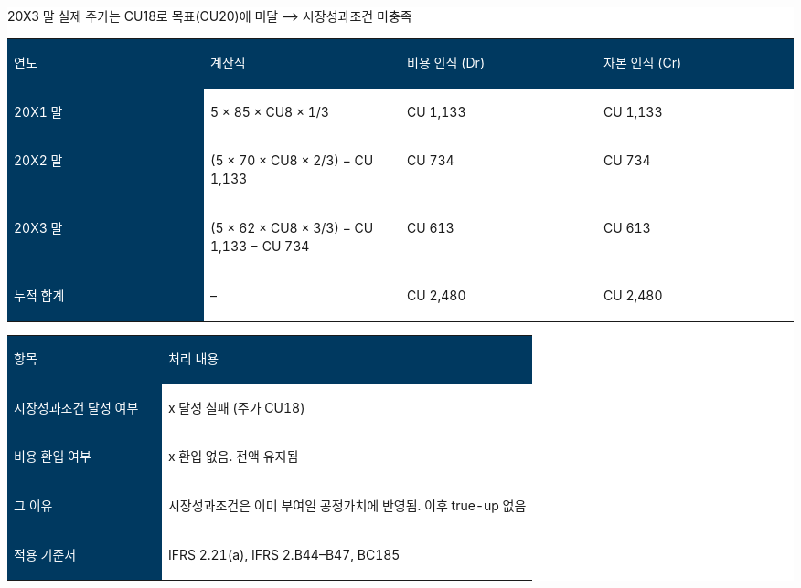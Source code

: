 20X3 말 실제 주가는 CU18로 목표(CU20)에 미달 ⟶ 시장성과조건 미충족

<table style=""><tbody><tr><td colspan="1" rowspan="1" style="width: 25.0%; height: 40.0px;  background-color: #003960;"><div><p style=""><span style="color:#ffffff;">연도</span></p></div></td><td colspan="1" rowspan="1" style="width: 25.0%; height: 40.0px;  background-color: #003960;"><div><p style=""><span style="color:#ffffff;">계산식</span></p></div></td><td colspan="1" rowspan="1" style="width: 25.0%; height: 40.0px;  background-color: #003960;"><div><p style=""><span style="color:#ffffff;">비용 인식 (Dr)</span></p></div></td><td colspan="1" rowspan="1" style="width: 25.0%; height: 40.0px;  background-color: #003960;"><div><p style=""><span style="color:#ffffff;">자본 인식 (Cr)</span></p></div></td></tr><tr><td colspan="1" rowspan="1" style="width: 25.0%; height: 40.0px;  background-color: #003960;"><div><p style=""><span style="color:#ffffff;">20X1 말</span></p></div></td><td colspan="1" rowspan="1" style="width: 25.0%; height: 40.0px;  "><div><p style=""><span style="">5 × 85 × CU8 × 1/3</span></p></div></td><td colspan="1" rowspan="1" style="width: 25.0%; height: 40.0px;  "><div><p style=""><span style="">CU 1,133</span></p></div></td><td colspan="1" rowspan="1" style="width: 25.0%; height: 40.0px;  "><div><p style=""><span style="">CU 1,133</span></p></div></td></tr><tr><td colspan="1" rowspan="1" style="width: 25.0%; height: 40.0px;  background-color: #003960;"><div><p style=""><span style="color:#ffffff;">20X2 말</span></p></div></td><td colspan="1" rowspan="1" style="width: 25.0%; height: 40.0px;  "><div><p style=""><span style="">(5 × 70 × CU8 × 2/3) − CU 1,133</span></p></div></td><td colspan="1" rowspan="1" style="width: 25.0%; height: 40.0px;  "><div><p style=""><span style="">CU 734</span></p></div></td><td colspan="1" rowspan="1" style="width: 25.0%; height: 40.0px;  "><div><p style=""><span style="">CU 734</span></p></div></td></tr><tr><td colspan="1" rowspan="1" style="width: 25.0%; height: 40.0px;  background-color: #003960;"><div><p style=""><span style="color:#ffffff;">20X3 말</span></p></div></td><td colspan="1" rowspan="1" style="width: 25.0%; height: 40.0px;  "><div><p style=""><span style="">(5 × 62 × CU8 × 3/3) − CU 1,133 − CU 734</span></p></div></td><td colspan="1" rowspan="1" style="width: 25.0%; height: 40.0px;  "><div><p style=""><span style="">CU 613</span></p></div></td><td colspan="1" rowspan="1" style="width: 25.0%; height: 40.0px;  "><div><p style=""><span style="">CU 613</span></p></div></td></tr><tr><td colspan="1" rowspan="1" style="width: 25.0%; height: 40.0px;  background-color: #003960;"><div><p style=""><span style="color:#ffffff;">누적 합계</span></p></div></td><td colspan="1" rowspan="1" style="width: 25.0%; height: 40.0px;  "><div><p style=""><span style="">–</span></p></div></td><td colspan="1" rowspan="1" style="width: 25.0%; height: 40.0px;  "><div><p style=""><span style="">CU 2,480</span></p></div></td><td colspan="1" rowspan="1" style="width: 25.0%; height: 40.0px;  "><div><p style=""><span style="">CU 2,480</span></p></div></td></tr></tbody></table>

<table style=""><tbody><tr><td colspan="1" rowspan="1" style="width: 29.41%; height: 40.0px;  background-color: #003960;"><div><p style=""><span style="color:#ffffff;">항목</span></p></div></td><td colspan="1" rowspan="1" style="width: 70.59%; height: 40.0px;  background-color: #003960;"><div><p style=""><span style="color:#ffffff;">처리 내용</span></p></div></td></tr><tr><td colspan="1" rowspan="1" style="width: 29.41%; height: 40.0px;  background-color: #003960;"><div><p style=""><span style="color:#ffffff;">시장성과조건 달성 여부</span></p></div></td><td colspan="1" rowspan="1" style="width: 70.59%; height: 40.0px;  "><div><p style=""><span style="">x 달성 실패 (주가 CU18)</span></p></div></td></tr><tr><td colspan="1" rowspan="1" style="width: 29.41%; height: 40.0px;  background-color: #003960;"><div><p style=""><span style="color:#ffffff;">비용 환입 여부</span></p></div></td><td colspan="1" rowspan="1" style="width: 70.59%; height: 40.0px;  "><div><p style=""><span style="">x 환입 없음. 전액 유지됨</span></p></div></td></tr><tr><td colspan="1" rowspan="1" style="width: 29.41%; height: 40.0px;  background-color: #003960;"><div><p style=""><span style="color:#ffffff;">그 이유</span></p></div></td><td colspan="1" rowspan="1" style="width: 70.59%; height: 40.0px;  "><div><p style=""><span style="">시장성과조건은 이미 </span><span style="">부여일 공정가치에 반영</span><span style="">됨. 이후 true-up 없음</span></p></div></td></tr><tr><td colspan="1" rowspan="1" style="width: 29.41%; height: 40.0px;  background-color: #003960;"><div><p style=""><span style="color:#ffffff;">적용 기준서</span></p></div></td><td colspan="1" rowspan="1" style="width: 70.59%; height: 40.0px;  "><div><p style=""><span style="">IFRS 2.21(a), IFRS 2.B44–B47, BC185</span></p></div></td></tr></tbody></table>
